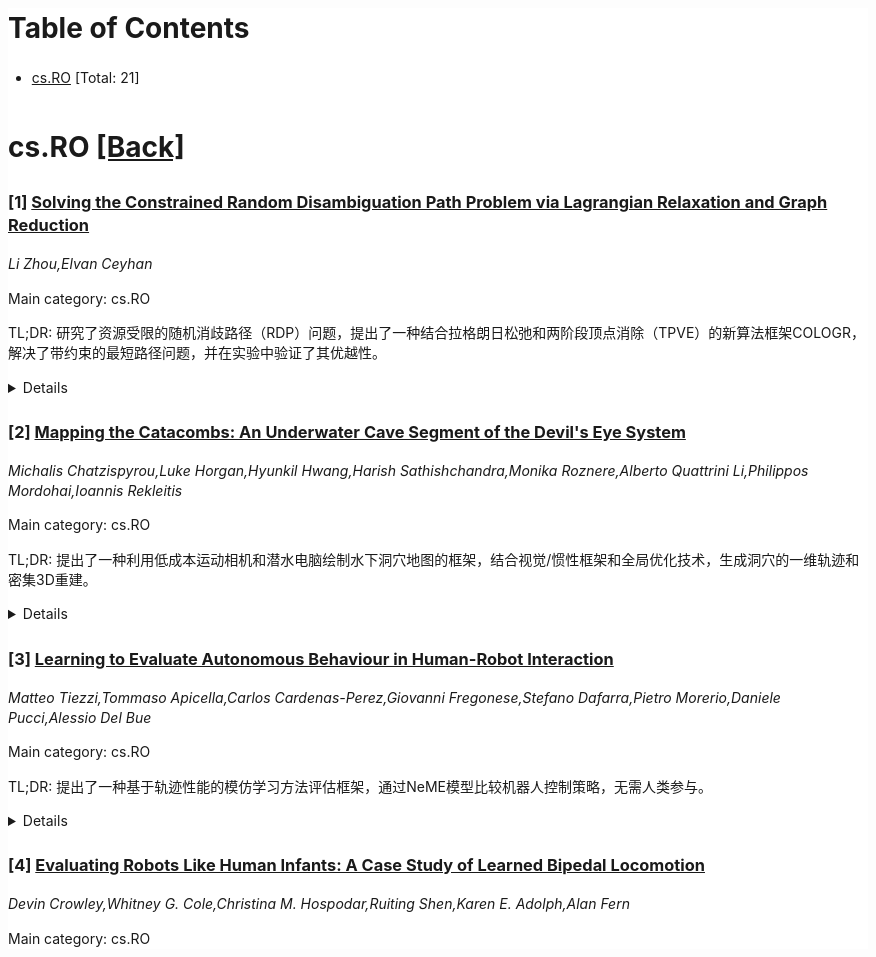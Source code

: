 <div id=toc></div>

# Table of Contents

- [cs.RO](#cs.RO) [Total: 21]


<div id='cs.RO'></div>

# cs.RO [[Back]](#toc)

### [1] [Solving the Constrained Random Disambiguation Path Problem via Lagrangian Relaxation and Graph Reduction](https://arxiv.org/abs/2507.06346)
*Li Zhou,Elvan Ceyhan*

Main category: cs.RO

TL;DR: 研究了资源受限的随机消歧路径（RDP）问题，提出了一种结合拉格朗日松弛和两阶段顶点消除（TPVE）的新算法框架COLOGR，解决了带约束的最短路径问题，并在实验中验证了其优越性。


<details><summary>Details</summary></details>


### [2] [Mapping the Catacombs: An Underwater Cave Segment of the Devil's Eye System](https://arxiv.org/abs/2507.06397)
*Michalis Chatzispyrou,Luke Horgan,Hyunkil Hwang,Harish Sathishchandra,Monika Roznere,Alberto Quattrini Li,Philippos Mordohai,Ioannis Rekleitis*

Main category: cs.RO

TL;DR: 提出了一种利用低成本运动相机和潜水电脑绘制水下洞穴地图的框架，结合视觉/惯性框架和全局优化技术，生成洞穴的一维轨迹和密集3D重建。


<details><summary>Details</summary></details>


### [3] [Learning to Evaluate Autonomous Behaviour in Human-Robot Interaction](https://arxiv.org/abs/2507.06404)
*Matteo Tiezzi,Tommaso Apicella,Carlos Cardenas-Perez,Giovanni Fregonese,Stefano Dafarra,Pietro Morerio,Daniele Pucci,Alessio Del Bue*

Main category: cs.RO

TL;DR: 提出了一种基于轨迹性能的模仿学习方法评估框架，通过NeME模型比较机器人控制策略，无需人类参与。


<details><summary>Details</summary></details>


### [4] [Evaluating Robots Like Human Infants: A Case Study of Learned Bipedal Locomotion](https://arxiv.org/abs/2507.06426)
*Devin Crowley,Whitney G. Cole,Christina M. Hospodar,Ruiting Shen,Karen E. Adolph,Alan Fern*

Main category: cs.RO

